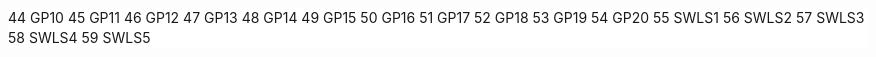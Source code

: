 <td style="text-align:left;"> 44 </td>
   <td style="text-align:left;"> GP10 </td>
  </tr>
<tr>
<td style="text-align:left;"> 45 </td>
   <td style="text-align:left;"> GP11 </td>
  </tr>
<tr>
<td style="text-align:left;"> 46 </td>
   <td style="text-align:left;"> GP12 </td>
  </tr>
<tr>
<td style="text-align:left;"> 47 </td>
   <td style="text-align:left;"> GP13 </td>
  </tr>
<tr>
<td style="text-align:left;"> 48 </td>
   <td style="text-align:left;"> GP14 </td>
  </tr>
<tr>
<td style="text-align:left;"> 49 </td>
   <td style="text-align:left;"> GP15 </td>
  </tr>
<tr>
<td style="text-align:left;"> 50 </td>
   <td style="text-align:left;"> GP16 </td>
  </tr>
<tr>
<td style="text-align:left;"> 51 </td>
   <td style="text-align:left;"> GP17 </td>
  </tr>
<tr>
<td style="text-align:left;"> 52 </td>
   <td style="text-align:left;"> GP18 </td>
  </tr>
<tr>
<td style="text-align:left;"> 53 </td>
   <td style="text-align:left;"> GP19 </td>
  </tr>
<tr>
<td style="text-align:left;"> 54 </td>
   <td style="text-align:left;"> GP20 </td>
  </tr>
<tr>
<td style="text-align:left;"> 55 </td>
   <td style="text-align:left;"> SWLS1 </td>
  </tr>
<tr>
<td style="text-align:left;"> 56 </td>
   <td style="text-align:left;"> SWLS2 </td>
  </tr>
<tr>
<td style="text-align:left;"> 57 </td>
   <td style="text-align:left;"> SWLS3 </td>
  </tr>
<tr>
<td style="text-align:left;"> 58 </td>
   <td style="text-align:left;"> SWLS4 </td>
  </tr>
<tr>
<td style="text-align:left;"> 59 </td>
   <td style="text-align:left;"> SWLS5 </td>
  </tr>
<tr>